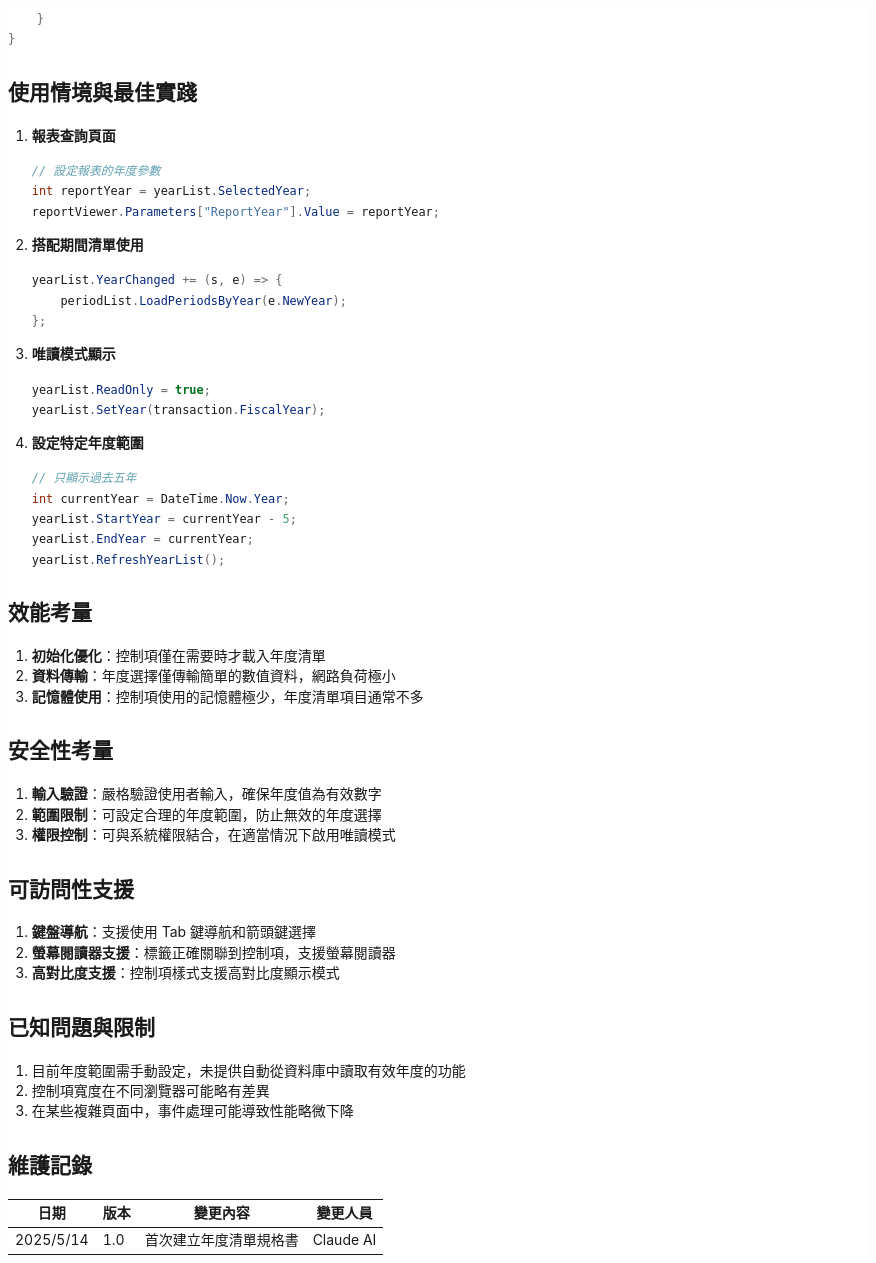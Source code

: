 ```csharp
    }
}
```

## 使用情境與最佳實踐

1. **報表查詢頁面**
   ```csharp
   // 設定報表的年度參數
   int reportYear = yearList.SelectedYear;
   reportViewer.Parameters["ReportYear"].Value = reportYear;
   ```

2. **搭配期間清單使用**
   ```csharp
   yearList.YearChanged += (s, e) => {
       periodList.LoadPeriodsByYear(e.NewYear);
   };
   ```

3. **唯讀模式顯示**
   ```csharp
   yearList.ReadOnly = true;
   yearList.SetYear(transaction.FiscalYear);
   ```

4. **設定特定年度範圍**
   ```csharp
   // 只顯示過去五年
   int currentYear = DateTime.Now.Year;
   yearList.StartYear = currentYear - 5;
   yearList.EndYear = currentYear;
   yearList.RefreshYearList();
   ```

## 效能考量

1. **初始化優化**：控制項僅在需要時才載入年度清單
2. **資料傳輸**：年度選擇僅傳輸簡單的數值資料，網路負荷極小
3. **記憶體使用**：控制項使用的記憶體極少，年度清單項目通常不多

## 安全性考量

1. **輸入驗證**：嚴格驗證使用者輸入，確保年度值為有效數字
2. **範圍限制**：可設定合理的年度範圍，防止無效的年度選擇
3. **權限控制**：可與系統權限結合，在適當情況下啟用唯讀模式

## 可訪問性支援

1. **鍵盤導航**：支援使用 Tab 鍵導航和箭頭鍵選擇
2. **螢幕閱讀器支援**：標籤正確關聯到控制項，支援螢幕閱讀器
3. **高對比度支援**：控制項樣式支援高對比度顯示模式

## 已知問題與限制

1. 目前年度範圍需手動設定，未提供自動從資料庫中讀取有效年度的功能
2. 控制項寬度在不同瀏覽器可能略有差異
3. 在某些複雜頁面中，事件處理可能導致性能略微下降

## 維護記錄

| 日期      | 版本   | 變更內容                       | 變更人員    |
|-----------|--------|--------------------------------|------------|
| 2025/5/14 | 1.0    | 首次建立年度清單規格書          | Claude AI  | 